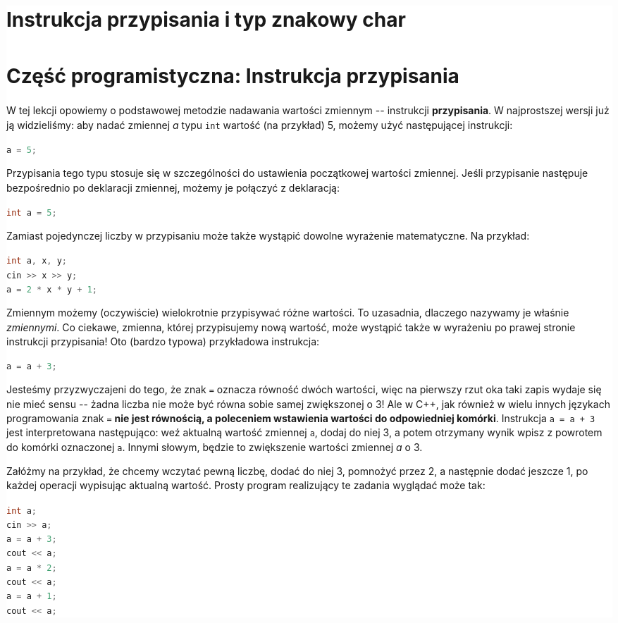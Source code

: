# Instrukcja przypisania i typ znakowy char

# Część programistyczna: Instrukcja przypisania

W tej lekcji opowiemy o podstawowej metodzie nadawania wartości zmiennym -- instrukcji **przypisania**. W najprostszej wersji już ją widzieliśmy: aby nadać zmiennej $a$ typu `int` wartość (na przykład) 5, możemy użyć następującej instrukcji:

```cpp
a = 5;
```

Przypisania tego typu stosuje się w szczególności do ustawienia początkowej wartości zmiennej. Jeśli przypisanie następuje bezpośrednio po deklaracji zmiennej, możemy je połączyć z deklaracją:

```cpp
int a = 5;
```

Zamiast pojedynczej liczby w przypisaniu może także wystąpić dowolne wyrażenie matematyczne. Na przykład: 

```cpp
int a, x, y;
cin >> x >> y;
a = 2 * x * y + 1;
```

Zmiennym możemy (oczywiście) wielokrotnie przypisywać różne wartości. To uzasadnia, dlaczego nazywamy je właśnie _zmiennymi_. Co ciekawe, zmienna, której przypisujemy nową wartość, może wystąpić także w wyrażeniu po prawej stronie instrukcji przypisania! Oto (bardzo typowa) przykładowa instrukcja: 

```cpp
a = a + 3;
```

Jesteśmy przyzwyczajeni do tego, że znak ``=`` oznacza równość dwóch wartości, więc na pierwszy rzut oka taki zapis wydaje się nie mieć sensu -- żadna liczba nie może być równa sobie samej zwiększonej o $3$! Ale w C++, jak również w wielu innych językach programowania znak ``=`` **nie jest równością, a poleceniem wstawienia wartości do odpowiedniej komórki**. Instrukcja ``a = a + 3`` jest interpretowana następująco: weź aktualną wartość zmiennej ``a``, dodaj do niej 3, a potem otrzymany wynik wpisz z powrotem do komórki oznaczonej ``a``. Innymi słowym, będzie to zwiększenie wartości zmiennej $a$ o 3.

Załóżmy na przykład, że chcemy wczytać pewną liczbę, dodać do niej 3, pomnożyć przez 2, a następnie dodać jeszcze 1, po każdej operacji wypisując aktualną wartość. Prosty program realizujący te zadania wyglądać może tak:

```cpp
int a;
cin >> a;
a = a + 3;
cout << a;
a = a * 2;
cout << a;
a = a + 1;
cout << a;
```
